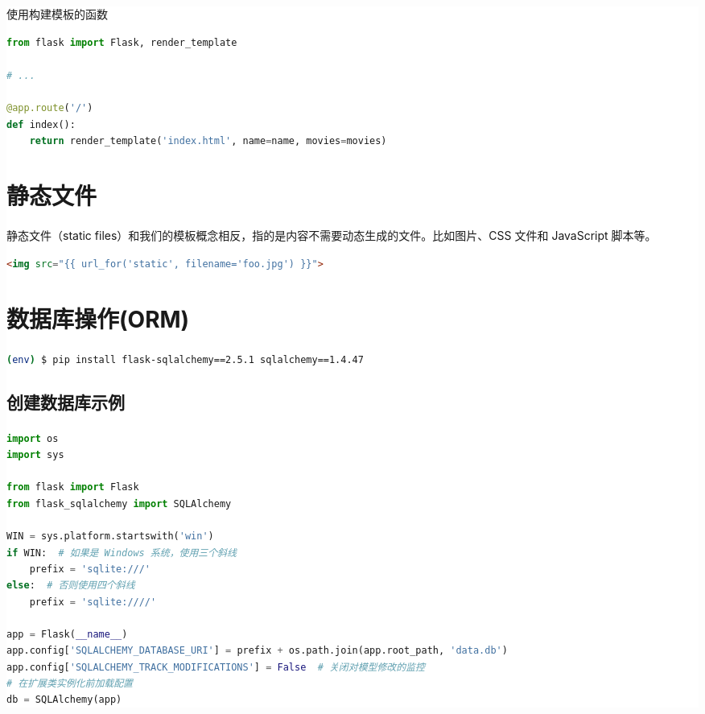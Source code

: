 

使用构建模板的函数

```python
from flask import Flask, render_template

# ...

@app.route('/')
def index():
    return render_template('index.html', name=name, movies=movies)
```



# 静态文件

静态文件（static files）和我们的模板概念相反，指的是内容不需要动态生成的文件。比如图片、CSS 文件和 JavaScript 脚本等。



```html
<img src="{{ url_for('static', filename='foo.jpg') }}">
```



# 数据库操作(ORM)

```bash
(env) $ pip install flask-sqlalchemy==2.5.1 sqlalchemy==1.4.47
```



## 创建数据库示例

```python
import os
import sys

from flask import Flask
from flask_sqlalchemy import SQLAlchemy

WIN = sys.platform.startswith('win')
if WIN:  # 如果是 Windows 系统，使用三个斜线
    prefix = 'sqlite:///'
else:  # 否则使用四个斜线
    prefix = 'sqlite:////'

app = Flask(__name__)
app.config['SQLALCHEMY_DATABASE_URI'] = prefix + os.path.join(app.root_path, 'data.db')
app.config['SQLALCHEMY_TRACK_MODIFICATIONS'] = False  # 关闭对模型修改的监控
# 在扩展类实例化前加载配置
db = SQLAlchemy(app)
```
